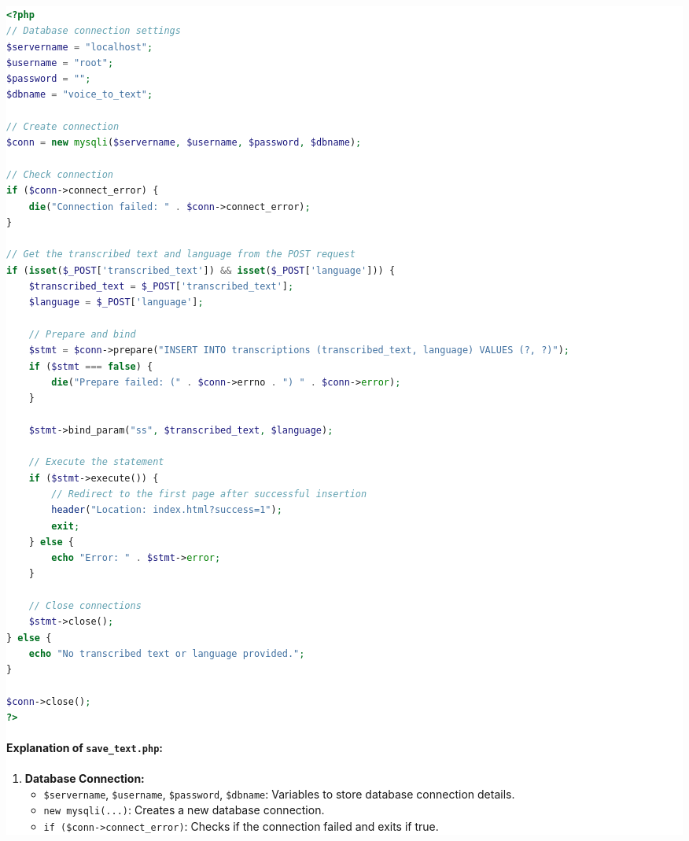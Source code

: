 ```php
<?php
// Database connection settings
$servername = "localhost";
$username = "root";
$password = "";
$dbname = "voice_to_text";

// Create connection
$conn = new mysqli($servername, $username, $password, $dbname);

// Check connection
if ($conn->connect_error) {
    die("Connection failed: " . $conn->connect_error);
}

// Get the transcribed text and language from the POST request
if (isset($_POST['transcribed_text']) && isset($_POST['language'])) {
    $transcribed_text = $_POST['transcribed_text'];
    $language = $_POST['language'];

    // Prepare and bind
    $stmt = $conn->prepare("INSERT INTO transcriptions (transcribed_text, language) VALUES (?, ?)");
    if ($stmt === false) {
        die("Prepare failed: (" . $conn->errno . ") " . $conn->error);
    }

    $stmt->bind_param("ss", $transcribed_text, $language);

    // Execute the statement
    if ($stmt->execute()) {
        // Redirect to the first page after successful insertion
        header("Location: index.html?success=1");
        exit;
    } else {
        echo "Error: " . $stmt->error;
    }

    // Close connections
    $stmt->close();
} else {
    echo "No transcribed text or language provided.";
}

$conn->close();
?>
```

#### Explanation of `save_text.php`:

1. **Database Connection:**
   - `$servername`, `$username`, `$password`, `$dbname`: Variables to store database connection details.
   - `new mysqli(...)`: Creates a new database connection.
   - `if ($conn->connect_error)`: Checks if the connection failed and exits if true.

